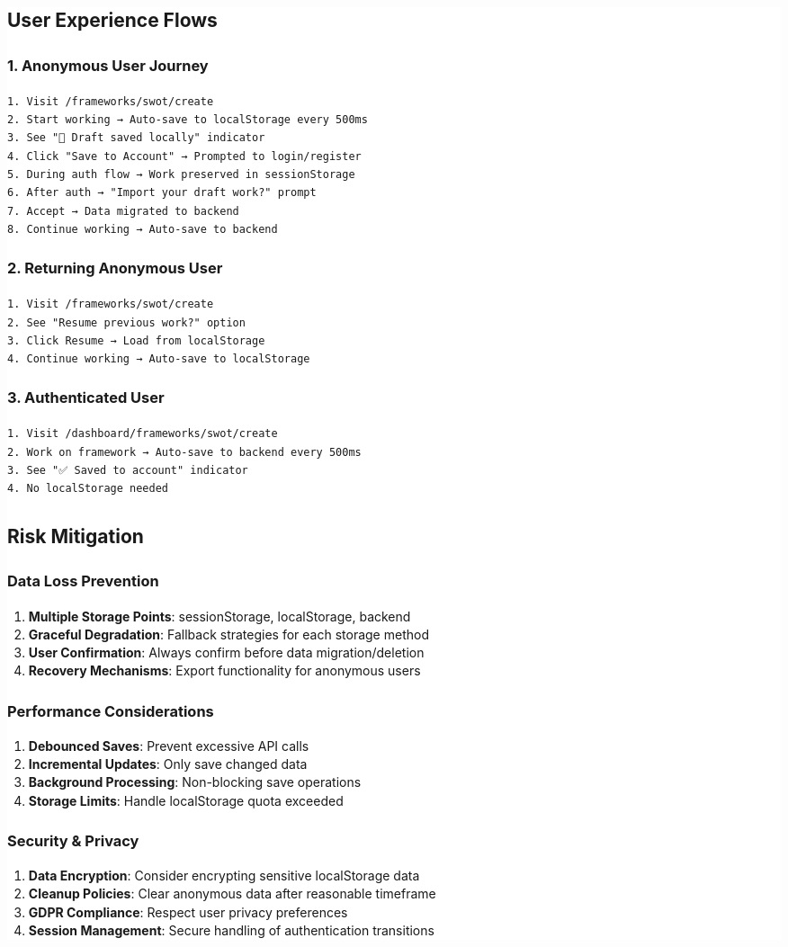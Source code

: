 ## User Experience Flows

### 1. Anonymous User Journey
```
1. Visit /frameworks/swot/create
2. Start working → Auto-save to localStorage every 500ms
3. See "💾 Draft saved locally" indicator
4. Click "Save to Account" → Prompted to login/register
5. During auth flow → Work preserved in sessionStorage
6. After auth → "Import your draft work?" prompt
7. Accept → Data migrated to backend
8. Continue working → Auto-save to backend
```

### 2. Returning Anonymous User
```
1. Visit /frameworks/swot/create
2. See "Resume previous work?" option
3. Click Resume → Load from localStorage
4. Continue working → Auto-save to localStorage
```

### 3. Authenticated User
```
1. Visit /dashboard/frameworks/swot/create
2. Work on framework → Auto-save to backend every 500ms
3. See "✅ Saved to account" indicator
4. No localStorage needed
```

## Risk Mitigation

### Data Loss Prevention
1. **Multiple Storage Points**: sessionStorage, localStorage, backend
2. **Graceful Degradation**: Fallback strategies for each storage method
3. **User Confirmation**: Always confirm before data migration/deletion
4. **Recovery Mechanisms**: Export functionality for anonymous users

### Performance Considerations
1. **Debounced Saves**: Prevent excessive API calls
2. **Incremental Updates**: Only save changed data
3. **Background Processing**: Non-blocking save operations
4. **Storage Limits**: Handle localStorage quota exceeded

### Security & Privacy
1. **Data Encryption**: Consider encrypting sensitive localStorage data
2. **Cleanup Policies**: Clear anonymous data after reasonable timeframe
3. **GDPR Compliance**: Respect user privacy preferences
4. **Session Management**: Secure handling of authentication transitions
